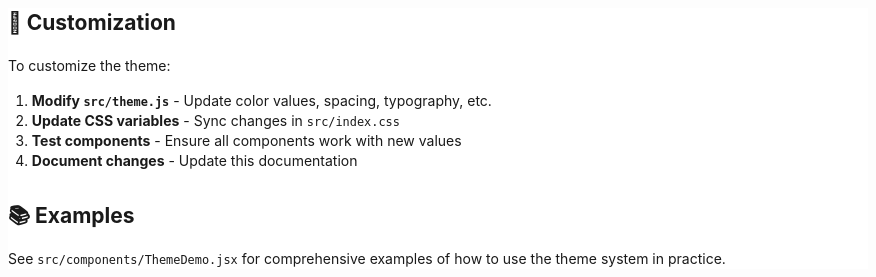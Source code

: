 ## 🎨 Customization

To customize the theme:

1. **Modify `src/theme.js`** - Update color values, spacing, typography, etc.
2. **Update CSS variables** - Sync changes in `src/index.css`
3. **Test components** - Ensure all components work with new values
4. **Document changes** - Update this documentation

## 📚 Examples

See `src/components/ThemeDemo.jsx` for comprehensive examples of how to use the theme system in practice.
